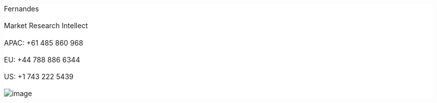 Fernandes</p><p>Market Research Intellect</p><p>APAC: +61 485 860 968</p><p>EU: +44 788 886 6344</p><p>US: +1 743 222 5439</p>
![image](https://github.com/user-attachments/assets/78ae4b60-4b6e-408f-b7d7-b206672a4d23)
